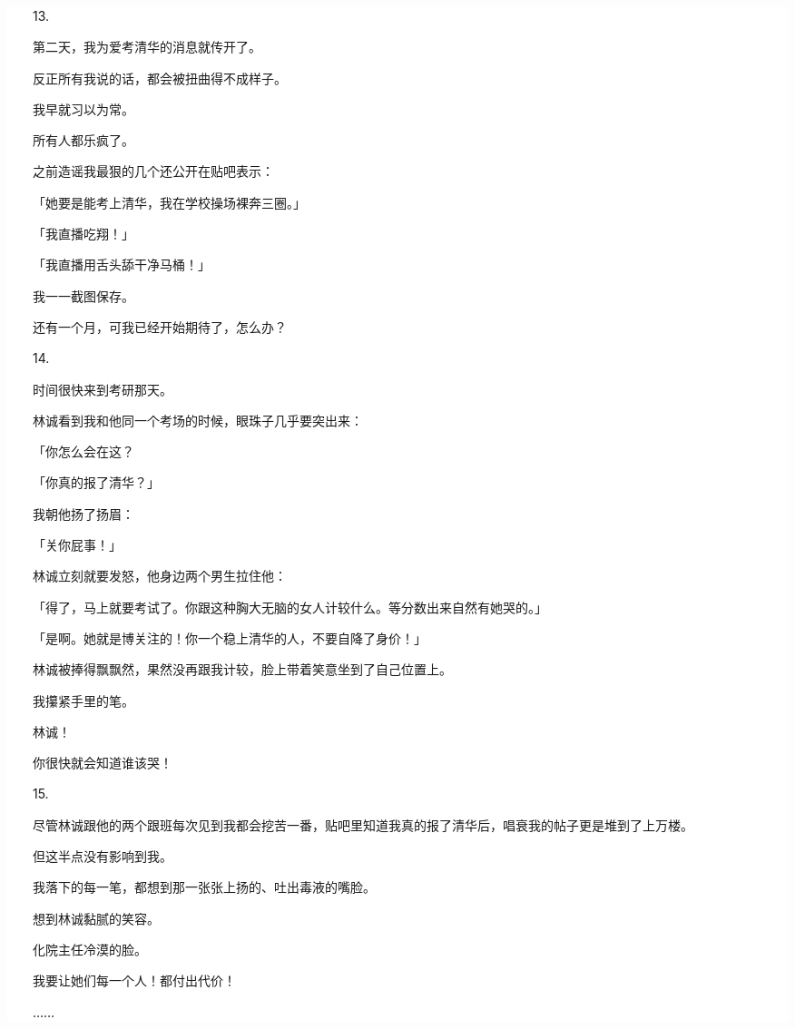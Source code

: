 &emsp;&emsp;13.  
  
&emsp;&emsp;第二天，我为爱考清华的消息就传开了。  
  
&emsp;&emsp;反正所有我说的话，都会被扭曲得不成样子。  
  
&emsp;&emsp;我早就习以为常。  
  
&emsp;&emsp;所有人都乐疯了。  
  
&emsp;&emsp;之前造谣我最狠的几个还公开在贴吧表示：  
  
&emsp;&emsp;「她要是能考上清华，我在学校操场裸奔三圈。」  
  
&emsp;&emsp;「我直播吃翔！」  
  
&emsp;&emsp;「我直播用舌头舔干净马桶！」  
  
&emsp;&emsp;我一一截图保存。  
  
&emsp;&emsp;还有一个月，可我已经开始期待了，怎么办？  
  
&emsp;&emsp;14.  
  
&emsp;&emsp;时间很快来到考研那天。  
  
&emsp;&emsp;林诚看到我和他同一个考场的时候，眼珠子几乎要突出来：  
  
&emsp;&emsp;「你怎么会在这？  
  
&emsp;&emsp;「你真的报了清华？」  
  
&emsp;&emsp;我朝他扬了扬眉：  
  
&emsp;&emsp;「关你屁事！」  
  
&emsp;&emsp;林诚立刻就要发怒，他身边两个男生拉住他：  
  
&emsp;&emsp;「得了，马上就要考试了。你跟这种胸大无脑的女人计较什么。等分数出来自然有她哭的。」  
  
&emsp;&emsp;「是啊。她就是博关注的！你一个稳上清华的人，不要自降了身价！」  
  
&emsp;&emsp;林诚被捧得飘飘然，果然没再跟我计较，脸上带着笑意坐到了自己位置上。  
  
&emsp;&emsp;我攥紧手里的笔。  
  
&emsp;&emsp;林诚！  
  
&emsp;&emsp;你很快就会知道谁该哭！  
  
&emsp;&emsp;15.  
  
&emsp;&emsp;尽管林诚跟他的两个跟班每次见到我都会挖苦一番，贴吧里知道我真的报了清华后，唱衰我的帖子更是堆到了上万楼。  
  
&emsp;&emsp;但这半点没有影响到我。  
  
&emsp;&emsp;我落下的每一笔，都想到那一张张上扬的、吐出毒液的嘴脸。  
  
&emsp;&emsp;想到林诚黏腻的笑容。  
  
&emsp;&emsp;化院主任冷漠的脸。  
  
&emsp;&emsp;我要让她们每一个人！都付出代价！  
  
&emsp;&emsp;……  
  